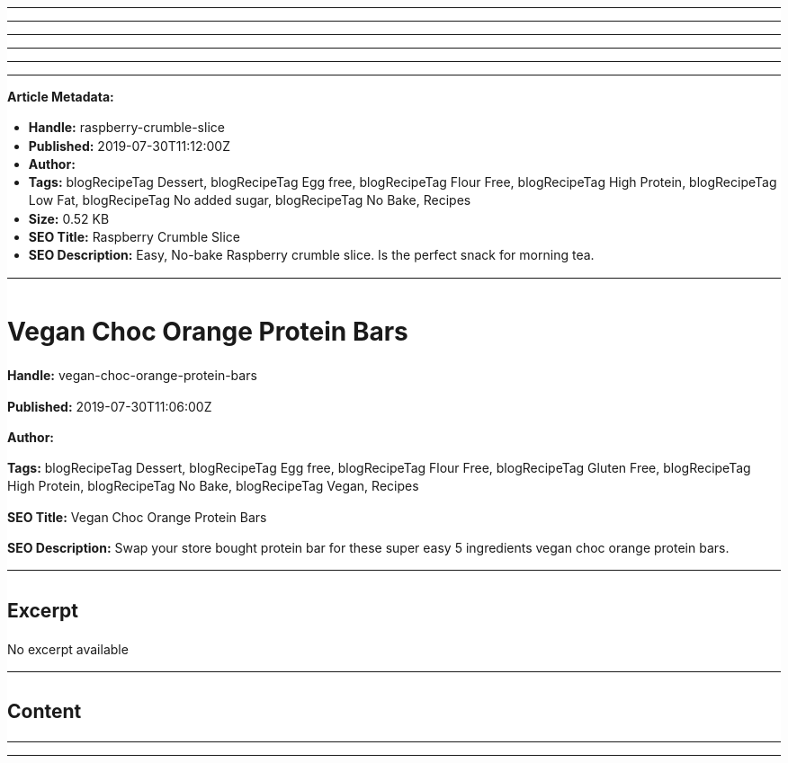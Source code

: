 
---

---

---

---

---



---

**Article Metadata:**

- **Handle:** raspberry-crumble-slice
- **Published:** 2019-07-30T11:12:00Z
- **Author:**  
- **Tags:** blogRecipeTag Dessert, blogRecipeTag Egg free, blogRecipeTag Flour Free, blogRecipeTag High Protein, blogRecipeTag Low Fat, blogRecipeTag No added sugar, blogRecipeTag No Bake, Recipes
- **Size:** 0.52 KB
- **SEO Title:** Raspberry Crumble Slice
- **SEO Description:** Easy, No-bake Raspberry crumble slice. Is the perfect snack for morning tea.

---

<a id="vegan-choc-orange-protein-bars"></a>

# Vegan Choc Orange Protein Bars

**Handle:** vegan-choc-orange-protein-bars

**Published:** 2019-07-30T11:06:00Z

**Author:**  

**Tags:** blogRecipeTag Dessert, blogRecipeTag Egg free, blogRecipeTag Flour Free, blogRecipeTag Gluten Free, blogRecipeTag High Protein, blogRecipeTag No Bake, blogRecipeTag Vegan, Recipes

**SEO Title:** Vegan Choc Orange Protein Bars

**SEO Description:** Swap your store bought protein bar for these super easy 5 ingredients vegan choc orange protein bars.

---

## Excerpt

No excerpt available

---

## Content

---

---